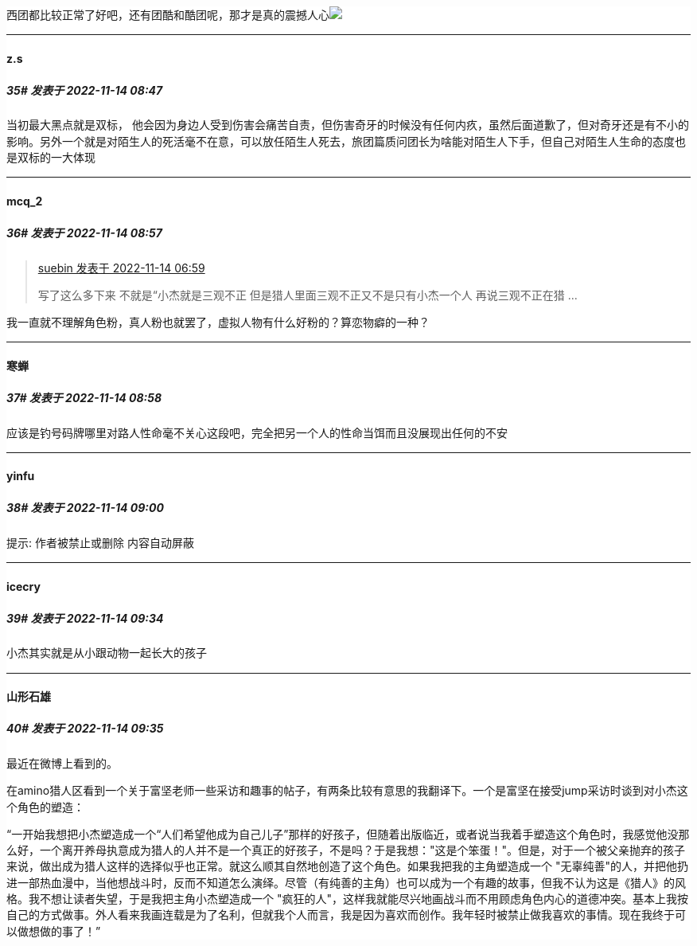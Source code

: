 西团都比较正常了好吧，还有团酷和酷团呢，那才是真的震撼人心<img src="https://static.saraba1st.com/image/smiley/face2017/067.png" referrerpolicy="no-referrer">

*****

####  z.s  
##### 35#       发表于 2022-11-14 08:47

当初最大黑点就是双标， 他会因为身边人受到伤害会痛苦自责，但伤害奇牙的时候没有任何内疚，虽然后面道歉了，但对奇牙还是有不小的影响。另外一个就是对陌生人的死活毫不在意，可以放任陌生人死去，旅团篇质问团长为啥能对陌生人下手，但自己对陌生人生命的态度也是双标的一大体现

*****

####  mcq_2  
##### 36#       发表于 2022-11-14 08:57

<blockquote><a href="httphttps://bbs.saraba1st.com/2b/forum.php?mod=redirect&amp;goto=findpost&amp;pid=58423552&amp;ptid=2104800" target="_blank">suebin 发表于 2022-11-14 06:59</a>

写了这么多下来 不就是“小杰就是三观不正 但是猎人里面三观不正又不是只有小杰一个人 再说三观不正在猎 ...</blockquote>
我一直就不理解角色粉，真人粉也就罢了，虚拟人物有什么好粉的？算恋物癖的一种？

*****

####  寒蝉  
##### 37#       发表于 2022-11-14 08:58

应该是钓号码牌哪里对路人性命毫不关心这段吧，完全把另一个人的性命当饵而且没展现出任何的不安

*****

####  yinfu  
##### 38#       发表于 2022-11-14 09:00

提示: 作者被禁止或删除 内容自动屏蔽

*****

####  icecry  
##### 39#       发表于 2022-11-14 09:34

小杰其实就是从小跟动物一起长大的孩子

*****

####  山形石雄  
##### 40#       发表于 2022-11-14 09:35

最近在微博上看到的。

在amino猎人区看到一个关于富坚老师一些采访和趣事的帖子，有两条比较有意思的我翻译下。一个是富坚在接受jump采访时谈到对小杰这个角色的塑造：

“一开始我想把小杰塑造成一个“人们希望他成为自己儿子”那样的好孩子，但随着出版临近，或者说当我着手塑造这个角色时，我感觉他没那么好，一个离开养母执意成为猎人的人并不是一个真正的好孩子，不是吗？于是我想："这是个笨蛋！"。但是，对于一个被父亲抛弃的孩子来说，做出成为猎人这样的选择似乎也正常。就这么顺其自然地创造了这个角色。如果我把我的主角塑造成一个 "无辜纯善"的人，并把他扔进一部热血漫中，当他想战斗时，反而不知道怎么演绎。尽管（有纯善的主角）也可以成为一个有趣的故事，但我不认为这是《猎人》的风格。我不想让读者失望，于是我把主角小杰塑造成一个 "疯狂的人"，这样我就能尽兴地画战斗而不用顾虑角色内心的道德冲突。基本上我按自己的方式做事。外人看来我画连载是为了名利，但就我个人而言，我是因为喜欢而创作。我年轻时被禁止做我喜欢的事情。现在我终于可以做想做的事了！”
